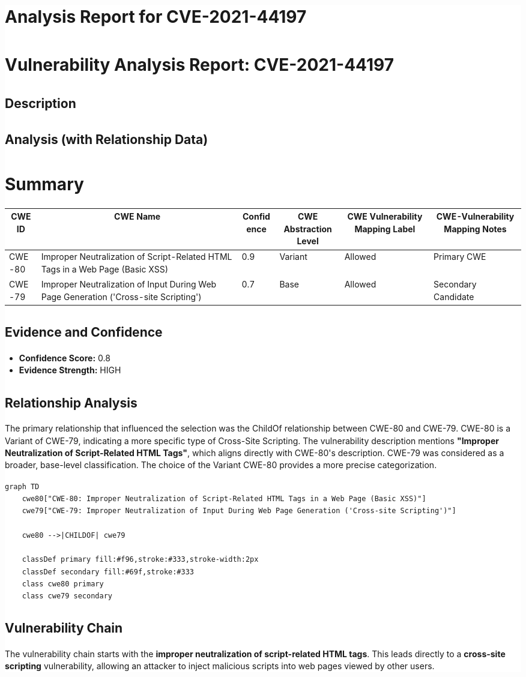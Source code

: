 # Analysis Report for CVE-2021-44197

# Vulnerability Analysis Report: CVE-2021-44197

## Description



## Analysis (with Relationship Data)

# Summary
| CWE ID | CWE Name | Confidence | CWE Abstraction Level | CWE Vulnerability Mapping Label | CWE-Vulnerability Mapping Notes |
|---|---|---|---|---|---|
| CWE-80 | Improper Neutralization of Script-Related HTML Tags in a Web Page (Basic XSS) | 0.9 | Variant | Allowed | Primary CWE |
| CWE-79 | Improper Neutralization of Input During Web Page Generation ('Cross-site Scripting') | 0.7 | Base | Allowed | Secondary Candidate |

## Evidence and Confidence

*   **Confidence Score:** 0.8
*   **Evidence Strength:** HIGH

## Relationship Analysis
The primary relationship that influenced the selection was the ChildOf relationship between CWE-80 and CWE-79. CWE-80 is a Variant of CWE-79, indicating a more specific type of Cross-Site Scripting. The vulnerability description mentions **"Improper Neutralization of Script-Related HTML Tags"**, which aligns directly with CWE-80's description. CWE-79 was considered as a broader, base-level classification. The choice of the Variant CWE-80 provides a more precise categorization.

```mermaid
graph TD
    cwe80["CWE-80: Improper Neutralization of Script-Related HTML Tags in a Web Page (Basic XSS)"]
    cwe79["CWE-79: Improper Neutralization of Input During Web Page Generation ('Cross-site Scripting')"]
    
    cwe80 -->|CHILDOF| cwe79
    
    classDef primary fill:#f96,stroke:#333,stroke-width:2px
    classDef secondary fill:#69f,stroke:#333
    class cwe80 primary
    class cwe79 secondary
```

## Vulnerability Chain
The vulnerability chain starts with the **improper neutralization of script-related HTML tags**. This leads directly to a **cross-site scripting** vulnerability, allowing an attacker to inject malicious scripts into web pages viewed by other users.
